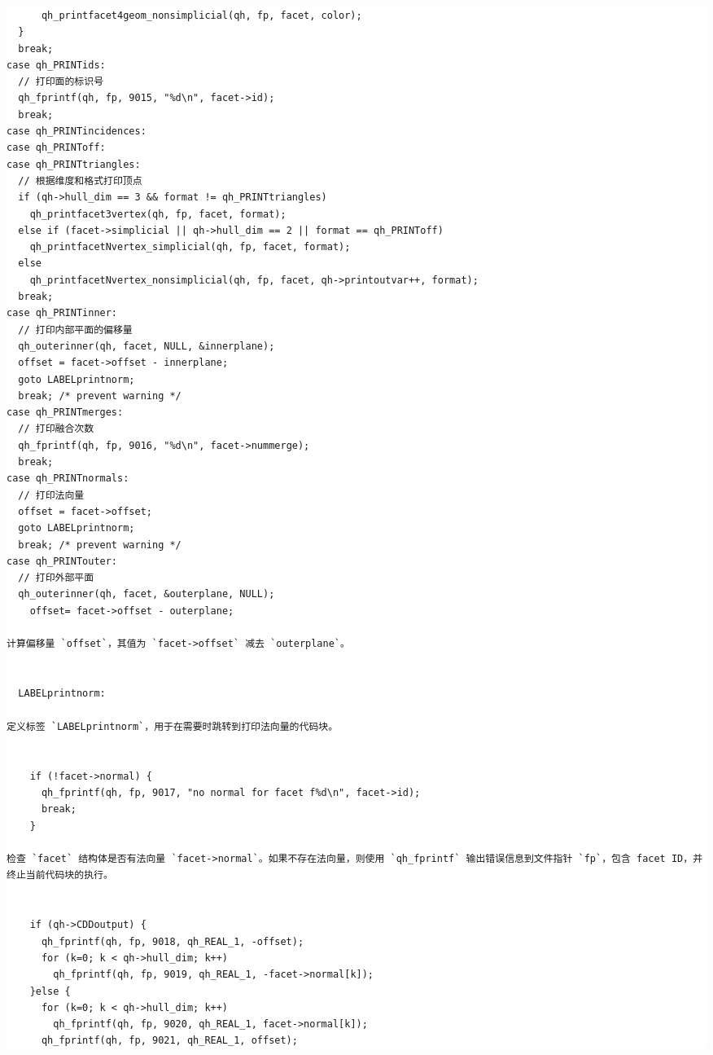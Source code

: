 ```
      qh_printfacet4geom_nonsimplicial(qh, fp, facet, color);
  }
  break;
case qh_PRINTids:
  // 打印面的标识号
  qh_fprintf(qh, fp, 9015, "%d\n", facet->id);
  break;
case qh_PRINTincidences:
case qh_PRINToff:
case qh_PRINTtriangles:
  // 根据维度和格式打印顶点
  if (qh->hull_dim == 3 && format != qh_PRINTtriangles)
    qh_printfacet3vertex(qh, fp, facet, format);
  else if (facet->simplicial || qh->hull_dim == 2 || format == qh_PRINToff)
    qh_printfacetNvertex_simplicial(qh, fp, facet, format);
  else
    qh_printfacetNvertex_nonsimplicial(qh, fp, facet, qh->printoutvar++, format);
  break;
case qh_PRINTinner:
  // 打印内部平面的偏移量
  qh_outerinner(qh, facet, NULL, &innerplane);
  offset = facet->offset - innerplane;
  goto LABELprintnorm;
  break; /* prevent warning */
case qh_PRINTmerges:
  // 打印融合次数
  qh_fprintf(qh, fp, 9016, "%d\n", facet->nummerge);
  break;
case qh_PRINTnormals:
  // 打印法向量
  offset = facet->offset;
  goto LABELprintnorm;
  break; /* prevent warning */
case qh_PRINTouter:
  // 打印外部平面
  qh_outerinner(qh, facet, &outerplane, NULL);
    offset= facet->offset - outerplane;

计算偏移量 `offset`，其值为 `facet->offset` 减去 `outerplane`。


  LABELprintnorm:

定义标签 `LABELprintnorm`，用于在需要时跳转到打印法向量的代码块。


    if (!facet->normal) {
      qh_fprintf(qh, fp, 9017, "no normal for facet f%d\n", facet->id);
      break;
    }

检查 `facet` 结构体是否有法向量 `facet->normal`。如果不存在法向量，则使用 `qh_fprintf` 输出错误信息到文件指针 `fp`，包含 facet ID，并终止当前代码块的执行。


    if (qh->CDDoutput) {
      qh_fprintf(qh, fp, 9018, qh_REAL_1, -offset);
      for (k=0; k < qh->hull_dim; k++)
        qh_fprintf(qh, fp, 9019, qh_REAL_1, -facet->normal[k]);
    }else {
      for (k=0; k < qh->hull_dim; k++)
        qh_fprintf(qh, fp, 9020, qh_REAL_1, facet->normal[k]);
      qh_fprintf(qh, fp, 9021, qh_REAL_1, offset);
```